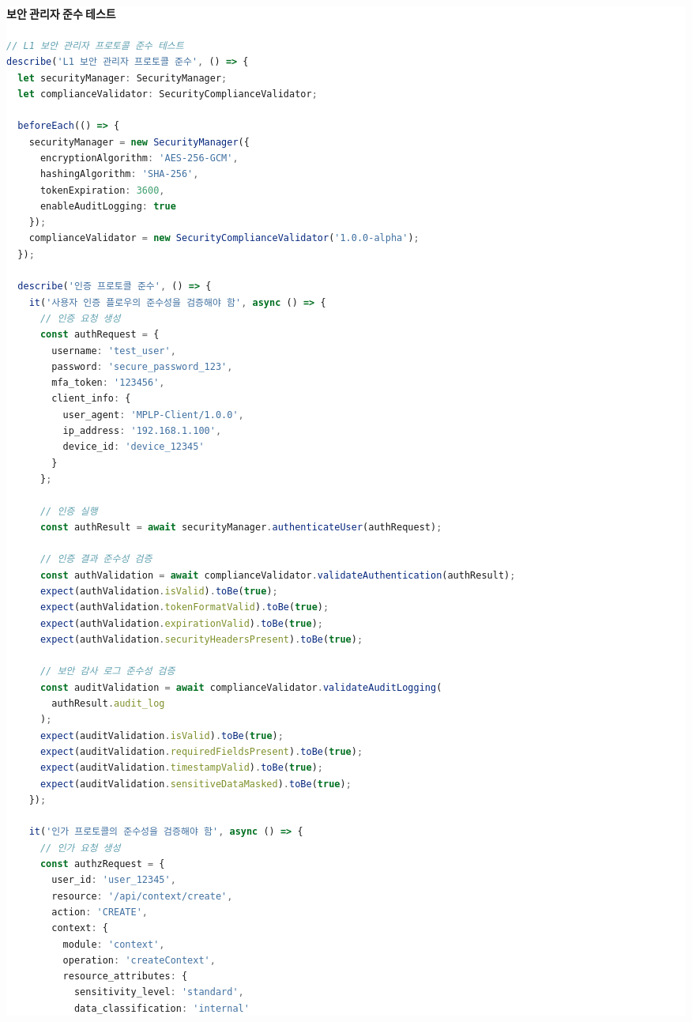 #### **보안 관리자 준수 테스트**
```typescript
// L1 보안 관리자 프로토콜 준수 테스트
describe('L1 보안 관리자 프로토콜 준수', () => {
  let securityManager: SecurityManager;
  let complianceValidator: SecurityComplianceValidator;

  beforeEach(() => {
    securityManager = new SecurityManager({
      encryptionAlgorithm: 'AES-256-GCM',
      hashingAlgorithm: 'SHA-256',
      tokenExpiration: 3600,
      enableAuditLogging: true
    });
    complianceValidator = new SecurityComplianceValidator('1.0.0-alpha');
  });

  describe('인증 프로토콜 준수', () => {
    it('사용자 인증 플로우의 준수성을 검증해야 함', async () => {
      // 인증 요청 생성
      const authRequest = {
        username: 'test_user',
        password: 'secure_password_123',
        mfa_token: '123456',
        client_info: {
          user_agent: 'MPLP-Client/1.0.0',
          ip_address: '192.168.1.100',
          device_id: 'device_12345'
        }
      };

      // 인증 실행
      const authResult = await securityManager.authenticateUser(authRequest);

      // 인증 결과 준수성 검증
      const authValidation = await complianceValidator.validateAuthentication(authResult);
      expect(authValidation.isValid).toBe(true);
      expect(authValidation.tokenFormatValid).toBe(true);
      expect(authValidation.expirationValid).toBe(true);
      expect(authValidation.securityHeadersPresent).toBe(true);

      // 보안 감사 로그 준수성 검증
      const auditValidation = await complianceValidator.validateAuditLogging(
        authResult.audit_log
      );
      expect(auditValidation.isValid).toBe(true);
      expect(auditValidation.requiredFieldsPresent).toBe(true);
      expect(auditValidation.timestampValid).toBe(true);
      expect(auditValidation.sensitiveDataMasked).toBe(true);
    });

    it('인가 프로토콜의 준수성을 검증해야 함', async () => {
      // 인가 요청 생성
      const authzRequest = {
        user_id: 'user_12345',
        resource: '/api/context/create',
        action: 'CREATE',
        context: {
          module: 'context',
          operation: 'createContext',
          resource_attributes: {
            sensitivity_level: 'standard',
            data_classification: 'internal'
```
